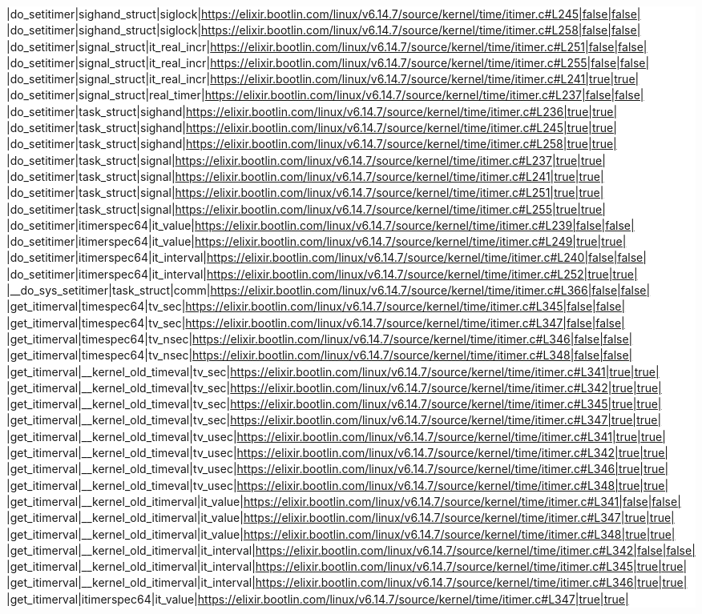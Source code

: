 |do_setitimer|sighand_struct|siglock|https://elixir.bootlin.com/linux/v6.14.7/source/kernel/time/itimer.c#L245|false|false|
|do_setitimer|sighand_struct|siglock|https://elixir.bootlin.com/linux/v6.14.7/source/kernel/time/itimer.c#L258|false|false|
|do_setitimer|signal_struct|it_real_incr|https://elixir.bootlin.com/linux/v6.14.7/source/kernel/time/itimer.c#L251|false|false|
|do_setitimer|signal_struct|it_real_incr|https://elixir.bootlin.com/linux/v6.14.7/source/kernel/time/itimer.c#L255|false|false|
|do_setitimer|signal_struct|it_real_incr|https://elixir.bootlin.com/linux/v6.14.7/source/kernel/time/itimer.c#L241|true|true|
|do_setitimer|signal_struct|real_timer|https://elixir.bootlin.com/linux/v6.14.7/source/kernel/time/itimer.c#L237|false|false|
|do_setitimer|task_struct|sighand|https://elixir.bootlin.com/linux/v6.14.7/source/kernel/time/itimer.c#L236|true|true|
|do_setitimer|task_struct|sighand|https://elixir.bootlin.com/linux/v6.14.7/source/kernel/time/itimer.c#L245|true|true|
|do_setitimer|task_struct|sighand|https://elixir.bootlin.com/linux/v6.14.7/source/kernel/time/itimer.c#L258|true|true|
|do_setitimer|task_struct|signal|https://elixir.bootlin.com/linux/v6.14.7/source/kernel/time/itimer.c#L237|true|true|
|do_setitimer|task_struct|signal|https://elixir.bootlin.com/linux/v6.14.7/source/kernel/time/itimer.c#L241|true|true|
|do_setitimer|task_struct|signal|https://elixir.bootlin.com/linux/v6.14.7/source/kernel/time/itimer.c#L251|true|true|
|do_setitimer|task_struct|signal|https://elixir.bootlin.com/linux/v6.14.7/source/kernel/time/itimer.c#L255|true|true|
|do_setitimer|itimerspec64|it_value|https://elixir.bootlin.com/linux/v6.14.7/source/kernel/time/itimer.c#L239|false|false|
|do_setitimer|itimerspec64|it_value|https://elixir.bootlin.com/linux/v6.14.7/source/kernel/time/itimer.c#L249|true|true|
|do_setitimer|itimerspec64|it_interval|https://elixir.bootlin.com/linux/v6.14.7/source/kernel/time/itimer.c#L240|false|false|
|do_setitimer|itimerspec64|it_interval|https://elixir.bootlin.com/linux/v6.14.7/source/kernel/time/itimer.c#L252|true|true|
|__do_sys_setitimer|task_struct|comm|https://elixir.bootlin.com/linux/v6.14.7/source/kernel/time/itimer.c#L366|false|false|
|get_itimerval|timespec64|tv_sec|https://elixir.bootlin.com/linux/v6.14.7/source/kernel/time/itimer.c#L345|false|false|
|get_itimerval|timespec64|tv_sec|https://elixir.bootlin.com/linux/v6.14.7/source/kernel/time/itimer.c#L347|false|false|
|get_itimerval|timespec64|tv_nsec|https://elixir.bootlin.com/linux/v6.14.7/source/kernel/time/itimer.c#L346|false|false|
|get_itimerval|timespec64|tv_nsec|https://elixir.bootlin.com/linux/v6.14.7/source/kernel/time/itimer.c#L348|false|false|
|get_itimerval|__kernel_old_timeval|tv_sec|https://elixir.bootlin.com/linux/v6.14.7/source/kernel/time/itimer.c#L341|true|true|
|get_itimerval|__kernel_old_timeval|tv_sec|https://elixir.bootlin.com/linux/v6.14.7/source/kernel/time/itimer.c#L342|true|true|
|get_itimerval|__kernel_old_timeval|tv_sec|https://elixir.bootlin.com/linux/v6.14.7/source/kernel/time/itimer.c#L345|true|true|
|get_itimerval|__kernel_old_timeval|tv_sec|https://elixir.bootlin.com/linux/v6.14.7/source/kernel/time/itimer.c#L347|true|true|
|get_itimerval|__kernel_old_timeval|tv_usec|https://elixir.bootlin.com/linux/v6.14.7/source/kernel/time/itimer.c#L341|true|true|
|get_itimerval|__kernel_old_timeval|tv_usec|https://elixir.bootlin.com/linux/v6.14.7/source/kernel/time/itimer.c#L342|true|true|
|get_itimerval|__kernel_old_timeval|tv_usec|https://elixir.bootlin.com/linux/v6.14.7/source/kernel/time/itimer.c#L346|true|true|
|get_itimerval|__kernel_old_timeval|tv_usec|https://elixir.bootlin.com/linux/v6.14.7/source/kernel/time/itimer.c#L348|true|true|
|get_itimerval|__kernel_old_itimerval|it_value|https://elixir.bootlin.com/linux/v6.14.7/source/kernel/time/itimer.c#L341|false|false|
|get_itimerval|__kernel_old_itimerval|it_value|https://elixir.bootlin.com/linux/v6.14.7/source/kernel/time/itimer.c#L347|true|true|
|get_itimerval|__kernel_old_itimerval|it_value|https://elixir.bootlin.com/linux/v6.14.7/source/kernel/time/itimer.c#L348|true|true|
|get_itimerval|__kernel_old_itimerval|it_interval|https://elixir.bootlin.com/linux/v6.14.7/source/kernel/time/itimer.c#L342|false|false|
|get_itimerval|__kernel_old_itimerval|it_interval|https://elixir.bootlin.com/linux/v6.14.7/source/kernel/time/itimer.c#L345|true|true|
|get_itimerval|__kernel_old_itimerval|it_interval|https://elixir.bootlin.com/linux/v6.14.7/source/kernel/time/itimer.c#L346|true|true|
|get_itimerval|itimerspec64|it_value|https://elixir.bootlin.com/linux/v6.14.7/source/kernel/time/itimer.c#L347|true|true|